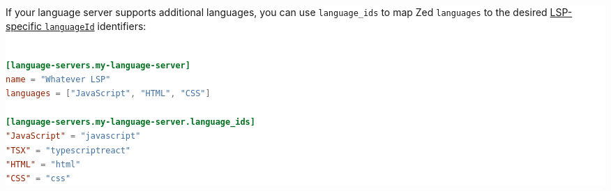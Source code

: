 If your language server supports additional languages, you can use `language_ids` to map Zed `languages` to the desired [LSP-specific `languageId`](https://microsoft.github.io/language-server-protocol/specifications/lsp/3.17/specification/#textDocumentItem) identifiers:

```toml

[language-servers.my-language-server]
name = "Whatever LSP"
languages = ["JavaScript", "HTML", "CSS"]

[language-servers.my-language-server.language_ids]
"JavaScript" = "javascript"
"TSX" = "typescriptreact"
"HTML" = "html"
"CSS" = "css"
```


[^1]: These annotations are used by Assistant when generating code modification steps.